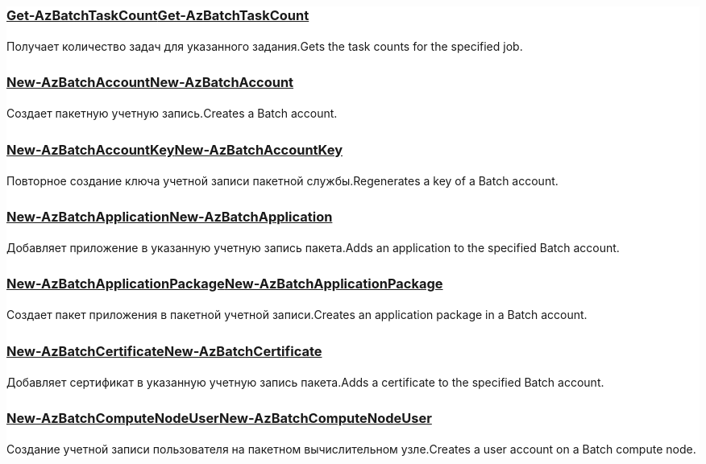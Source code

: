 ### [<span data-ttu-id="13dfb-167">Get-AzBatchTaskCount</span><span class="sxs-lookup"><span data-stu-id="13dfb-167">Get-AzBatchTaskCount</span></span>](Get-AzBatchTaskCount.md)
<span data-ttu-id="13dfb-168">Получает количество задач для указанного задания.</span><span class="sxs-lookup"><span data-stu-id="13dfb-168">Gets the task counts for the specified job.</span></span>

### [<span data-ttu-id="13dfb-169">New-AzBatchAccount</span><span class="sxs-lookup"><span data-stu-id="13dfb-169">New-AzBatchAccount</span></span>](New-AzBatchAccount.md)
<span data-ttu-id="13dfb-170">Создает пакетную учетную запись.</span><span class="sxs-lookup"><span data-stu-id="13dfb-170">Creates a Batch account.</span></span>

### [<span data-ttu-id="13dfb-171">New-AzBatchAccountKey</span><span class="sxs-lookup"><span data-stu-id="13dfb-171">New-AzBatchAccountKey</span></span>](New-AzBatchAccountKey.md)
<span data-ttu-id="13dfb-172">Повторное создание ключа учетной записи пакетной службы.</span><span class="sxs-lookup"><span data-stu-id="13dfb-172">Regenerates a key of a Batch account.</span></span>

### [<span data-ttu-id="13dfb-173">New-AzBatchApplication</span><span class="sxs-lookup"><span data-stu-id="13dfb-173">New-AzBatchApplication</span></span>](New-AzBatchApplication.md)
<span data-ttu-id="13dfb-174">Добавляет приложение в указанную учетную запись пакета.</span><span class="sxs-lookup"><span data-stu-id="13dfb-174">Adds an application to the specified Batch account.</span></span>

### [<span data-ttu-id="13dfb-175">New-AzBatchApplicationPackage</span><span class="sxs-lookup"><span data-stu-id="13dfb-175">New-AzBatchApplicationPackage</span></span>](New-AzBatchApplicationPackage.md)
<span data-ttu-id="13dfb-176">Создает пакет приложения в пакетной учетной записи.</span><span class="sxs-lookup"><span data-stu-id="13dfb-176">Creates an application package in a Batch account.</span></span>

### [<span data-ttu-id="13dfb-177">New-AzBatchCertificate</span><span class="sxs-lookup"><span data-stu-id="13dfb-177">New-AzBatchCertificate</span></span>](New-AzBatchCertificate.md)
<span data-ttu-id="13dfb-178">Добавляет сертификат в указанную учетную запись пакета.</span><span class="sxs-lookup"><span data-stu-id="13dfb-178">Adds a certificate to the specified Batch account.</span></span>

### [<span data-ttu-id="13dfb-179">New-AzBatchComputeNodeUser</span><span class="sxs-lookup"><span data-stu-id="13dfb-179">New-AzBatchComputeNodeUser</span></span>](New-AzBatchComputeNodeUser.md)
<span data-ttu-id="13dfb-180">Создание учетной записи пользователя на пакетном вычислительном узле.</span><span class="sxs-lookup"><span data-stu-id="13dfb-180">Creates a user account on a Batch compute node.</span></span>
